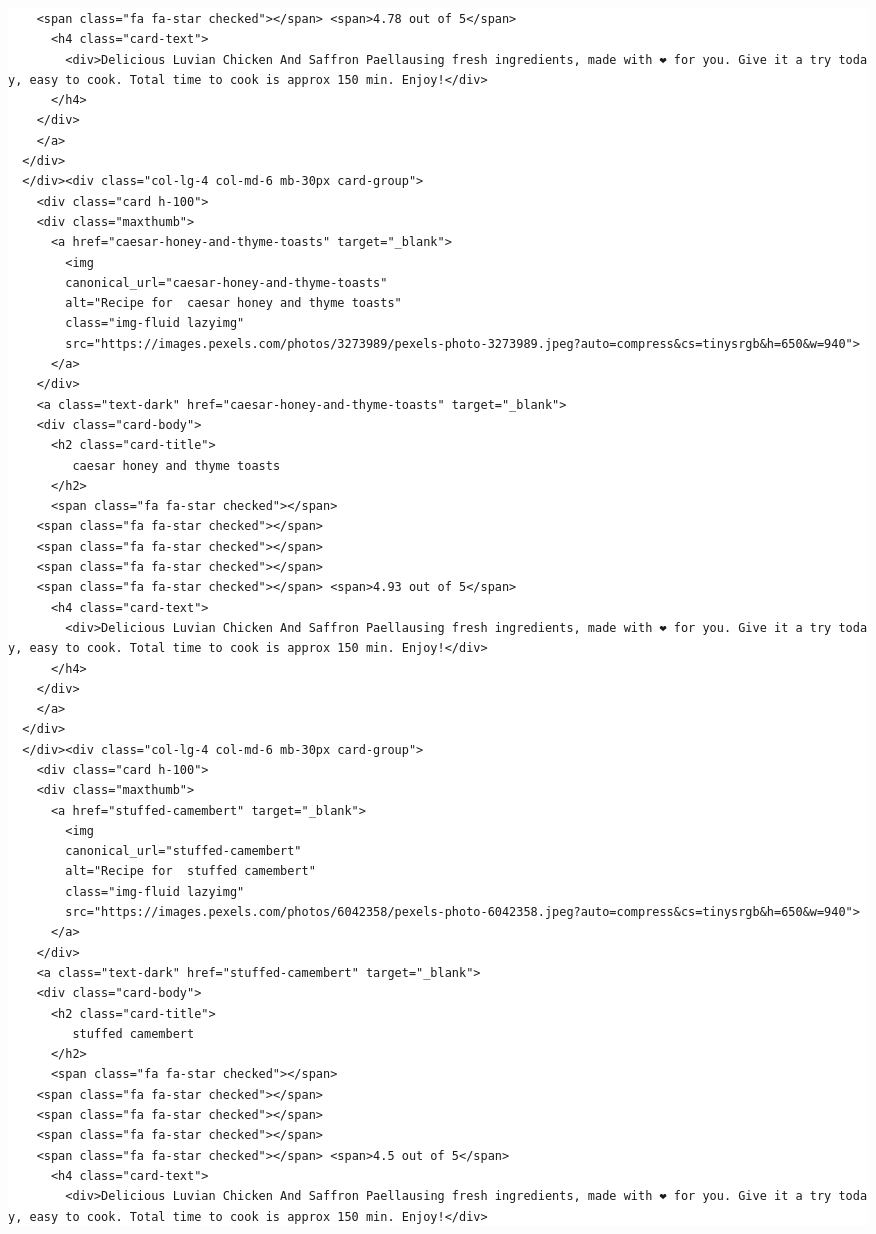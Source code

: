         <span class="fa fa-star checked"></span> <span>4.78 out of 5</span>
          <h4 class="card-text">
            <div>Delicious Luvian Chicken And Saffron Paellausing fresh ingredients, made with ❤️ for you. Give it a try today, easy to cook. Total time to cook is approx 150 min. Enjoy!</div>
          </h4>
        </div>
        </a>
      </div>
      </div><div class="col-lg-4 col-md-6 mb-30px card-group">
        <div class="card h-100">
        <div class="maxthumb">
          <a href="caesar-honey-and-thyme-toasts" target="_blank">
            <img
            canonical_url="caesar-honey-and-thyme-toasts"
            alt="Recipe for  caesar honey and thyme toasts"
            class="img-fluid lazyimg"
            src="https://images.pexels.com/photos/3273989/pexels-photo-3273989.jpeg?auto=compress&cs=tinysrgb&h=650&w=940">
          </a>
        </div>
        <a class="text-dark" href="caesar-honey-and-thyme-toasts" target="_blank">
        <div class="card-body">
          <h2 class="card-title">
             caesar honey and thyme toasts
          </h2>
          <span class="fa fa-star checked"></span>
        <span class="fa fa-star checked"></span>
        <span class="fa fa-star checked"></span>
        <span class="fa fa-star checked"></span>
        <span class="fa fa-star checked"></span> <span>4.93 out of 5</span>
          <h4 class="card-text">
            <div>Delicious Luvian Chicken And Saffron Paellausing fresh ingredients, made with ❤️ for you. Give it a try today, easy to cook. Total time to cook is approx 150 min. Enjoy!</div>
          </h4>
        </div>
        </a>
      </div>
      </div><div class="col-lg-4 col-md-6 mb-30px card-group">
        <div class="card h-100">
        <div class="maxthumb">
          <a href="stuffed-camembert" target="_blank">
            <img
            canonical_url="stuffed-camembert"
            alt="Recipe for  stuffed camembert"
            class="img-fluid lazyimg"
            src="https://images.pexels.com/photos/6042358/pexels-photo-6042358.jpeg?auto=compress&cs=tinysrgb&h=650&w=940">
          </a>
        </div>
        <a class="text-dark" href="stuffed-camembert" target="_blank">
        <div class="card-body">
          <h2 class="card-title">
             stuffed camembert
          </h2>
          <span class="fa fa-star checked"></span>
        <span class="fa fa-star checked"></span>
        <span class="fa fa-star checked"></span>
        <span class="fa fa-star checked"></span>
        <span class="fa fa-star checked"></span> <span>4.5 out of 5</span>
          <h4 class="card-text">
            <div>Delicious Luvian Chicken And Saffron Paellausing fresh ingredients, made with ❤️ for you. Give it a try today, easy to cook. Total time to cook is approx 150 min. Enjoy!</div>